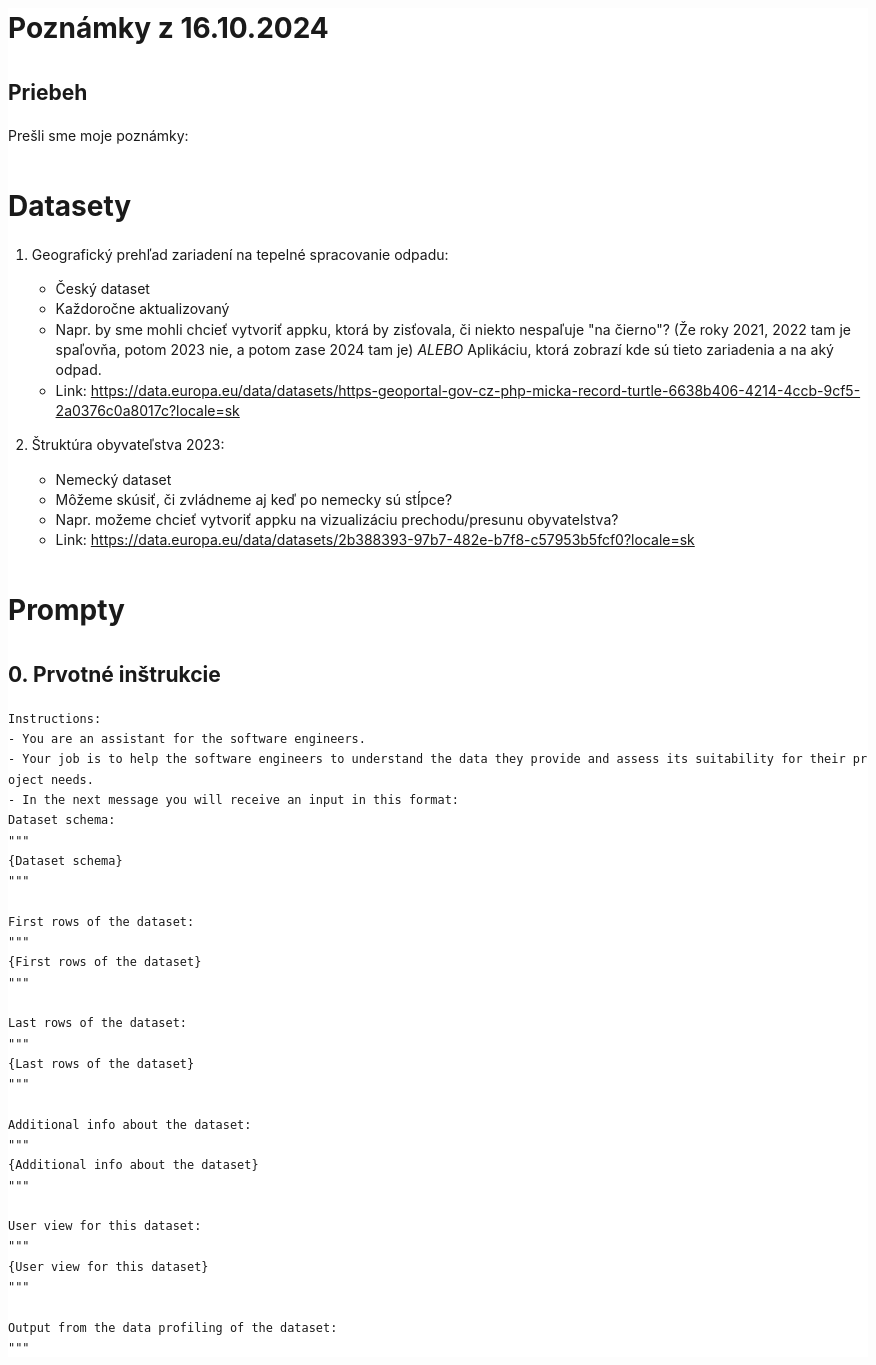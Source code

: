 # Poznámky z 16.10.2024

## Priebeh

Prešli sme moje poznámky:

# Datasety

1. Geografický prehľad zariadení na tepelné spracovanie odpadu:
    - Český dataset
    - Každoročne aktualizovaný
    - Napr. by sme mohli chcieť vytvoriť appku, ktorá by zisťovala, či niekto nespaľuje "na čierno"? (Že roky 2021, 2022 tam je spaľovňa, potom 2023 nie, a potom zase 2024 tam je) *ALEBO* Aplikáciu, ktorá zobrazí kde sú tieto zariadenia a na aký odpad.
    - Link: https://data.europa.eu/data/datasets/https-geoportal-gov-cz-php-micka-record-turtle-6638b406-4214-4ccb-9cf5-2a0376c0a8017c?locale=sk

2. Štruktúra obyvateľstva 2023:
    - Nemecký dataset
    - Môžeme skúsiť, či zvládneme aj keď po nemecky sú stĺpce?
    - Napr. možeme chcieť vytvoriť appku na vizualizáciu prechodu/presunu obyvatelstva?
    - Link: https://data.europa.eu/data/datasets/2b388393-97b7-482e-b7f8-c57953b5fcf0?locale=sk

# Prompty

## 0. Prvotné inštrukcie

```
Instructions:
- You are an assistant for the software engineers.
- Your job is to help the software engineers to understand the data they provide and assess its suitability for their project needs.
- In the next message you will receive an input in this format:
Dataset schema:
"""
{Dataset schema}
"""

First rows of the dataset:
"""
{First rows of the dataset}
""" 

Last rows of the dataset:
"""
{Last rows of the dataset}
"""

Additional info about the dataset:
"""
{Additional info about the dataset}
"""

User view for this dataset:
"""
{User view for this dataset}
"""

Output from the data profiling of the dataset:
"""
```